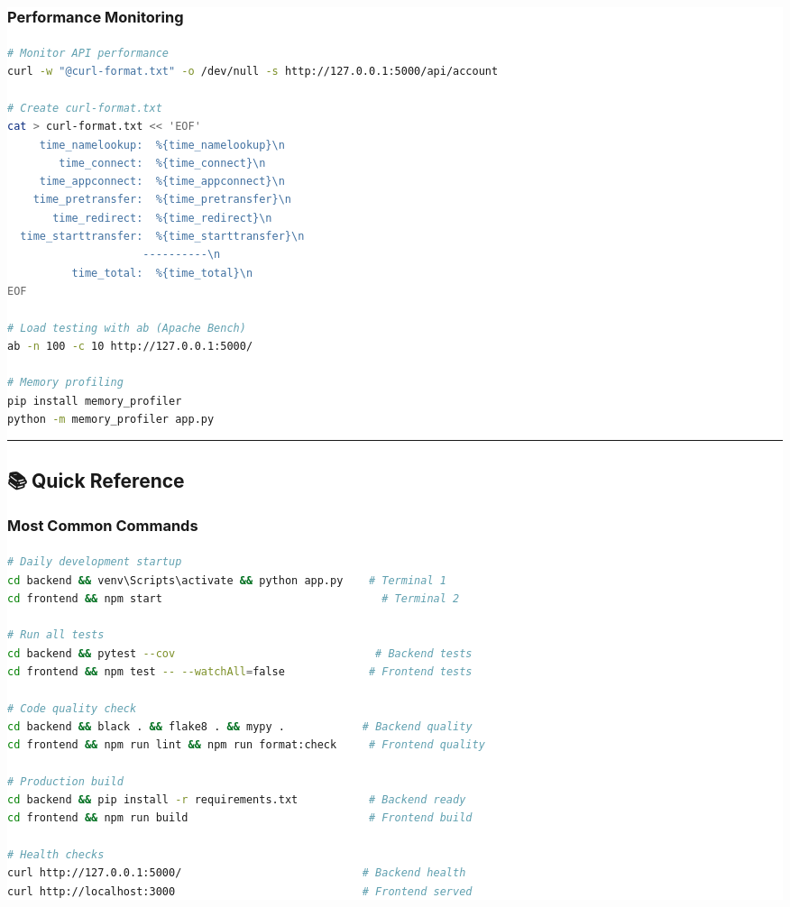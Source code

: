 ### Performance Monitoring
```bash
# Monitor API performance
curl -w "@curl-format.txt" -o /dev/null -s http://127.0.0.1:5000/api/account

# Create curl-format.txt
cat > curl-format.txt << 'EOF'
     time_namelookup:  %{time_namelookup}\n
        time_connect:  %{time_connect}\n
     time_appconnect:  %{time_appconnect}\n
    time_pretransfer:  %{time_pretransfer}\n
       time_redirect:  %{time_redirect}\n
  time_starttransfer:  %{time_starttransfer}\n
                     ----------\n
          time_total:  %{time_total}\n
EOF

# Load testing with ab (Apache Bench)
ab -n 100 -c 10 http://127.0.0.1:5000/

# Memory profiling
pip install memory_profiler
python -m memory_profiler app.py
```

---

## 📚 Quick Reference

### Most Common Commands
```bash
# Daily development startup
cd backend && venv\Scripts\activate && python app.py    # Terminal 1
cd frontend && npm start                                  # Terminal 2

# Run all tests
cd backend && pytest --cov                               # Backend tests
cd frontend && npm test -- --watchAll=false             # Frontend tests

# Code quality check
cd backend && black . && flake8 . && mypy .            # Backend quality
cd frontend && npm run lint && npm run format:check     # Frontend quality

# Production build
cd backend && pip install -r requirements.txt           # Backend ready
cd frontend && npm run build                            # Frontend build

# Health checks
curl http://127.0.0.1:5000/                            # Backend health
curl http://localhost:3000                             # Frontend served
```
